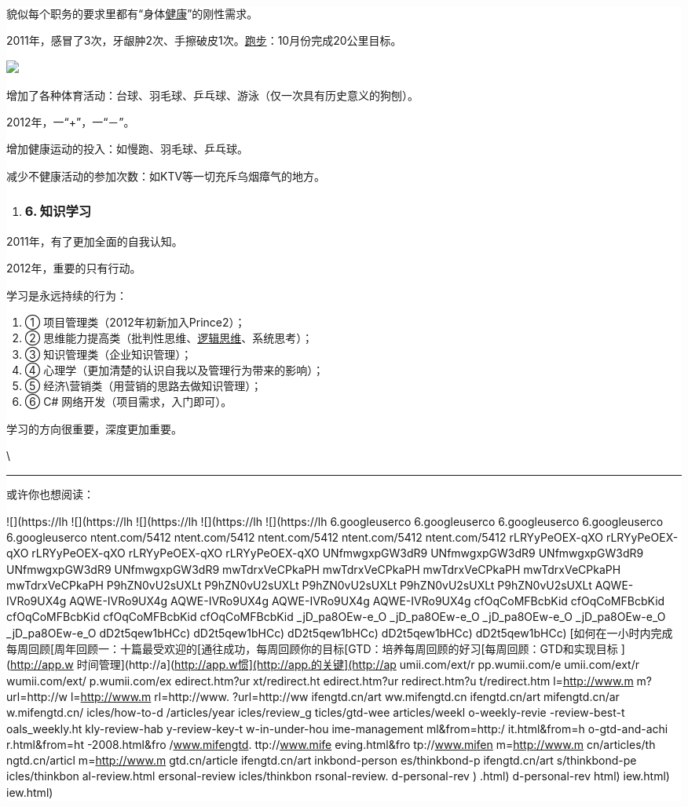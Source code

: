 貌似每个职务的要求里都有“身体[健康](http://www.mifengtd.cn/articles/category/life-tips/health)”的刚性需求。

2011年，感冒了3次，牙龈肿2次、手擦破皮1次。[跑步](http://www.mifengtd.cn/articles/beginners-guide-to-running.html)：10月份完成20公里目标。

![](https://lh4.googleusercontent.com/4lCEmsb4xVm7FSqTjxuJ_bGb4AD0_w2JWEr55J4dDrpbX03ykYTYbz91jbMCz--3xSrI2k9QQFGwbCKe4zdnQgfIwagOSpjrLs2A08SH5fmEjZhPCt8)

增加了各种体育活动：台球、羽毛球、乒乓球、游泳（仅一次具有历史意义的狗刨）。

2012年，一“+”，一“－”。

增加健康运动的投入：如慢跑、羽毛球、乒乓球。

减少不健康活动的参加次数：如KTV等一切充斥乌烟瘴气的地方。

1.  ### 6. 知识学习

2011年，有了更加全面的自我认知。

2012年，重要的只有行动。

学习是永远持续的行为：

1.  ① 项目管理类（2012年初新加入Prince2）；
2.  ②
    思维能力提高类（批判性思维、[逻辑思维](http://www.mifengtd.cn/articles/informal-fallacies-1.html)、系统思考）；
3.  ③ 知识管理类（企业知识管理）；
4.  ④ 心理学（更加清楚的认识自我以及管理行为带来的影响）；
5.  ⑤ 经济\\营销类（用营销的思路去做知识管理）；
6.  ⑥ C\# 网络开发（项目需求，入门即可）。

学习的方向很重要，深度更加重要。

[](https://www.blogger.com/blogger.g?blogID=4961947611491238191#)[](https://www.blogger.com/blogger.g?blogID=4961947611491238191#)\

  -------------- -------------- -------------- -------------- --------------
  或许你也想阅读：                                            

  ![](https://lh ![](https://lh ![](https://lh ![](https://lh ![](https://lh
  6.googleuserco 6.googleuserco 6.googleuserco 6.googleuserco 6.googleuserco
  ntent.com/5412 ntent.com/5412 ntent.com/5412 ntent.com/5412 ntent.com/5412
  rLRYyPeOEX-qXO rLRYyPeOEX-qXO rLRYyPeOEX-qXO rLRYyPeOEX-qXO rLRYyPeOEX-qXO
  UNfmwgxpGW3dR9 UNfmwgxpGW3dR9 UNfmwgxpGW3dR9 UNfmwgxpGW3dR9 UNfmwgxpGW3dR9
  mwTdrxVeCPkaPH mwTdrxVeCPkaPH mwTdrxVeCPkaPH mwTdrxVeCPkaPH mwTdrxVeCPkaPH
  P9hZN0vU2sUXLt P9hZN0vU2sUXLt P9hZN0vU2sUXLt P9hZN0vU2sUXLt P9hZN0vU2sUXLt
  AQWE-IVRo9UX4g AQWE-IVRo9UX4g AQWE-IVRo9UX4g AQWE-IVRo9UX4g AQWE-IVRo9UX4g
  cfOqCoMFBcbKid cfOqCoMFBcbKid cfOqCoMFBcbKid cfOqCoMFBcbKid cfOqCoMFBcbKid
  _jD_pa8OEw-e_O _jD_pa8OEw-e_O _jD_pa8OEw-e_O _jD_pa8OEw-e_O _jD_pa8OEw-e_O
  dD2t5qew1bHCc) dD2t5qew1bHCc) dD2t5qew1bHCc) dD2t5qew1bHCc) dD2t5qew1bHCc)
  [如何在一小时内完成每周回顾[周年回顾一：十篇最受欢迎的[通往成功，每周回顾你的目标[GTD：培养每周回顾的好习[每周回顾：GTD和实现目标
  ](http://app.w 时间管理](http://a](http://app.w惯](http://app.的关键](http://ap
  umii.com/ext/r pp.wumii.com/e umii.com/ext/r wumii.com/ext/ p.wumii.com/ex
  edirect.htm?ur xt/redirect.ht edirect.htm?ur redirect.htm?u t/redirect.htm
  l=http://www.m m?url=http://w l=http://www.m rl=http://www. ?url=http://ww
  ifengtd.cn/art ww.mifengtd.cn ifengtd.cn/art mifengtd.cn/ar w.mifengtd.cn/
  icles/how-to-d /articles/year icles/review_g ticles/gtd-wee articles/weekl
  o-weekly-revie -review-best-t oals_weekly.ht kly-review-hab y-review-key-t
  w-in-under-hou ime-management ml&from=http:/ it.html&from=h o-gtd-and-achi
  r.html&from=ht -2008.html&fro /www.mifengtd. ttp://www.mife eving.html&fro
  tp://www.mifen m=http://www.m cn/articles/th ngtd.cn/articl m=http://www.m
  gtd.cn/article ifengtd.cn/art inkbond-person es/thinkbond-p ifengtd.cn/art
  s/thinkbond-pe icles/thinkbon al-review.html ersonal-review icles/thinkbon
  rsonal-review. d-personal-rev )              .html)         d-personal-rev
  html)          iew.html)                                    iew.html)
